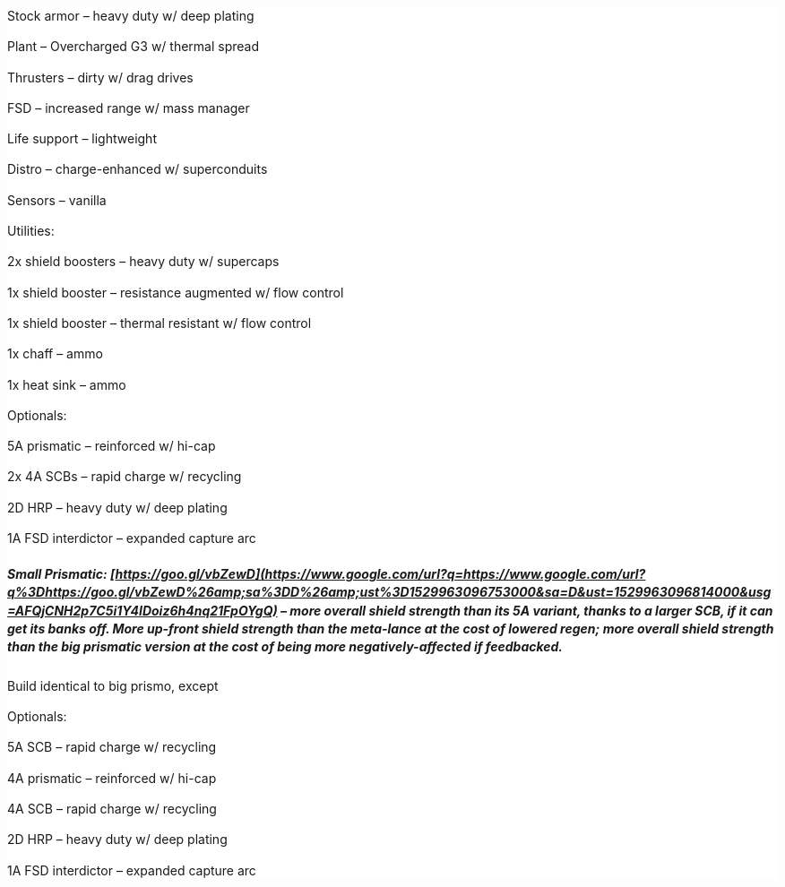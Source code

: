 Stock armor – heavy duty w/ deep plating

Plant – Overcharged G3 w/ thermal spread

Thrusters – dirty w/ drag drives

FSD – increased range w/ mass manager

Life support – lightweight

Distro – charge-enhanced w/ superconduits

Sensors – vanilla

Utilities:

2x shield boosters – heavy duty w/ supercaps

1x shield booster – resistance augmented w/ flow control

1x shield booster – thermal resistant w/ flow control

1x chaff – ammo

1x heat sink – ammo

 

Optionals:

5A prismatic – reinforced w/ hi-cap

2x 4A SCBs – rapid charge w/ recycling

2D HRP – heavy duty w/ deep plating

1A FSD interdictor – expanded capture arc

##### Small Prismatic: [https://goo.gl/vbZewD](https://www.google.com/url?q=https://www.google.com/url?q%3Dhttps://goo.gl/vbZewD%26amp;sa%3DD%26amp;ust%3D1529963096753000&sa=D&ust=1529963096814000&usg=AFQjCNH2p7C5i1Y4IDoiz6h4nq21FpOYgQ) – more overall shield strength than its 5A variant, thanks to a larger SCB, if it can get its banks off. More up-front shield strength than the meta-lance at the cost of lowered regen; more overall shield strength than the big prismatic version at the cost of being more negatively-affected if feedbacked.

Build identical to big prismo, except

Optionals:

5A SCB – rapid charge w/ recycling

4A prismatic – reinforced w/ hi-cap

4A SCB – rapid charge w/ recycling

2D HRP – heavy duty w/ deep plating

1A FSD interdictor – expanded capture arc
